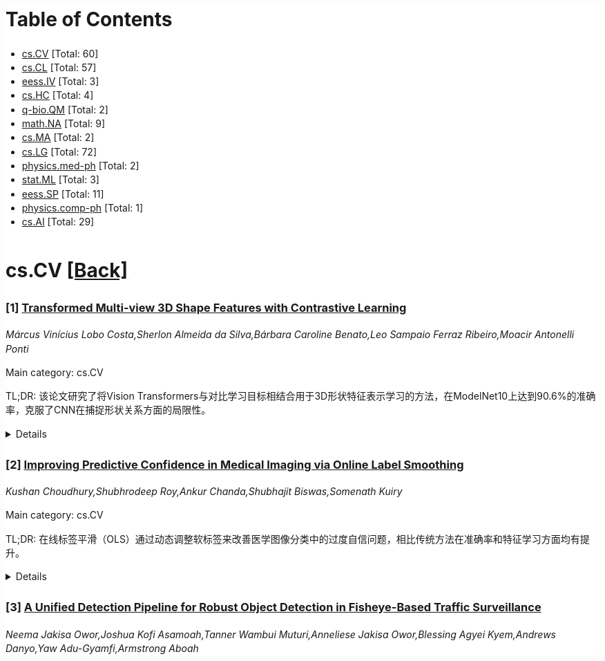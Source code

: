 <div id=toc></div>

# Table of Contents

- [cs.CV](#cs.CV) [Total: 60]
- [cs.CL](#cs.CL) [Total: 57]
- [eess.IV](#eess.IV) [Total: 3]
- [cs.HC](#cs.HC) [Total: 4]
- [q-bio.QM](#q-bio.QM) [Total: 2]
- [math.NA](#math.NA) [Total: 9]
- [cs.MA](#cs.MA) [Total: 2]
- [cs.LG](#cs.LG) [Total: 72]
- [physics.med-ph](#physics.med-ph) [Total: 2]
- [stat.ML](#stat.ML) [Total: 3]
- [eess.SP](#eess.SP) [Total: 11]
- [physics.comp-ph](#physics.comp-ph) [Total: 1]
- [cs.AI](#cs.AI) [Total: 29]


<div id='cs.CV'></div>

# cs.CV [[Back]](#toc)

### [1] [Transformed Multi-view 3D Shape Features with Contrastive Learning](https://arxiv.org/abs/2510.19955)
*Márcus Vinícius Lobo Costa,Sherlon Almeida da Silva,Bárbara Caroline Benato,Leo Sampaio Ferraz Ribeiro,Moacir Antonelli Ponti*

Main category: cs.CV

TL;DR: 该论文研究了将Vision Transformers与对比学习目标相结合用于3D形状特征表示学习的方法，在ModelNet10上达到90.6%的准确率，克服了CNN在捕捉形状关系方面的局限性。


<details><summary>Details</summary></details>


### [2] [Improving Predictive Confidence in Medical Imaging via Online Label Smoothing](https://arxiv.org/abs/2510.20011)
*Kushan Choudhury,Shubhrodeep Roy,Ankur Chanda,Shubhajit Biswas,Somenath Kuiry*

Main category: cs.CV

TL;DR: 在线标签平滑（OLS）通过动态调整软标签来改善医学图像分类中的过度自信问题，相比传统方法在准确率和特征学习方面均有提升。


<details><summary>Details</summary></details>


### [3] [A Unified Detection Pipeline for Robust Object Detection in Fisheye-Based Traffic Surveillance](https://arxiv.org/abs/2510.20016)
*Neema Jakisa Owor,Joshua Kofi Asamoah,Tanner Wambui Muturi,Anneliese Jakisa Owor,Blessing Agyei Kyem,Andrews Danyo,Yaw Adu-Gyamfi,Armstrong Aboah*
